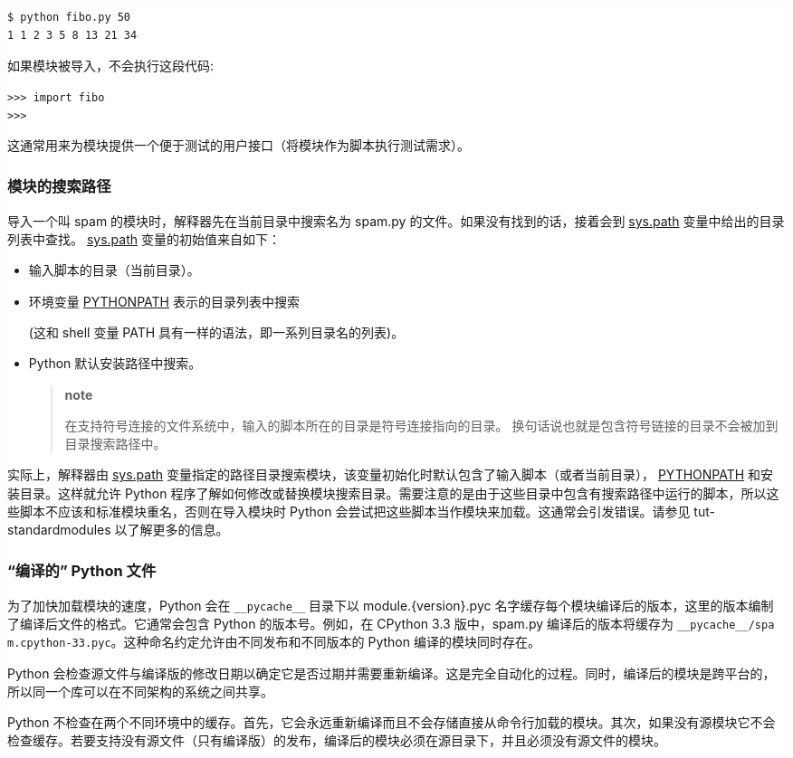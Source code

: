     $ python fibo.py 50
    1 1 2 3 5 8 13 21 34

如果模块被导入，不会执行这段代码:

    >>> import fibo
    >>>

这通常用来为模块提供一个便于测试的用户接口（将模块作为脚本执行测试需求）。

### 模块的搜索路径

导入一个叫 spam 的模块时，解释器先在当前目录中搜索名为 spam.py
的文件。如果没有找到的话，接着会到
[sys.path](https://docs.python.org/3/library/sys.html#sys.path)
变量中给出的目录列表中查找。
[sys.path](https://docs.python.org/3/library/sys.html#sys.path)
变量的初始值来自如下：

-   输入脚本的目录（当前目录）。
-   环境变量
    [PYTHONPATH](https://docs.python.org/3/using/cmdline.html#envvar-PYTHONPATH)
    表示的目录列表中搜索

    (这和 shell 变量 PATH 具有一样的语法，即一系列目录名的列表)。

-   Python 默认安装路径中搜索。

    > **note**
    >
    > 在支持符号连接的文件系统中，输入的脚本所在的目录是符号连接指向的目录。
    > 换句话说也就是包含符号链接的目录不会被加到目录搜索路径中。

实际上，解释器由
[sys.path](https://docs.python.org/3/library/sys.html#sys.path)
变量指定的路径目录搜索模块，该变量初始化时默认包含了输入脚本（或者当前目录），
[PYTHONPATH](https://docs.python.org/3/using/cmdline.html#envvar-PYTHONPATH)
和安装目录。这样就允许 Python
程序了解如何修改或替换模块搜索目录。需要注意的是由于这些目录中包含有搜索路径中运行的脚本，所以这些脚本不应该和标准模块重名，否则在导入模块时
Python 会尝试把这些脚本当作模块来加载。这通常会引发错误。请参见
tut-standardmodules 以了解更多的信息。

### “编译的” Python 文件

为了加快加载模块的速度，Python 会在 `__pycache__` 目录下以
module.{version}.pyc
名字缓存每个模块编译后的版本，这里的版本编制了编译后文件的格式。它通常会包含
Python 的版本号。例如，在 CPython 3.3 版中，spam.py 编译后的版本将缓存为
`__pycache__/spam.cpython-33.pyc`。这种命名约定允许由不同发布和不同版本的
Python 编译的模块同时存在。

Python
会检查源文件与编译版的修改日期以确定它是否过期并需要重新编译。这是完全自动化的过程。同时，编译后的模块是跨平台的，所以同一个库可以在不同架构的系统之间共享。

Python
不检查在两个不同环境中的缓存。首先，它会永远重新编译而且不会存储直接从命令行加载的模块。其次，如果没有源模块它不会检查缓存。若要支持没有源文件（只有编译版）的发布，编译后的模块必须在源目录下，并且必须没有源文件的模块。
